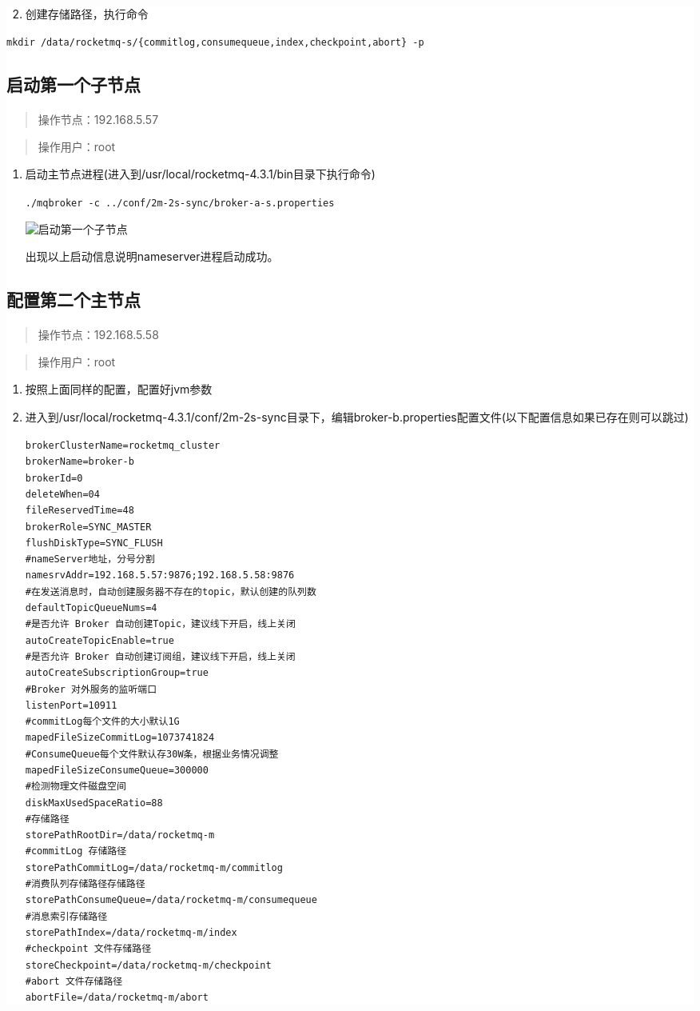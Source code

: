 2. 创建存储路径，执行命令

```
mkdir /data/rocketmq-s/{commitlog,consumequeue,index,checkpoint,abort} -p
```

## 启动第一个子节点

> 操作节点：192.168.5.57

> 操作用户：root

1. 启动主节点进程(进入到/usr/local/rocketmq-4.3.1/bin目录下执行命令)

    ```
    ./mqbroker -c ../conf/2m-2s-sync/broker-a-s.properties
    ```
    ![启动第一个子节点](https://ftp.bmp.ovh/imgs/2019/09/54ee9f2d0695ae30.png)
    
    出现以上启动信息说明nameserver进程启动成功。

## 配置第二个主节点

> 操作节点：192.168.5.58

> 操作用户：root

1. 按照上面同样的配置，配置好jvm参数
2. 进入到/usr/local/rocketmq-4.3.1/conf/2m-2s-sync目录下，编辑broker-b.properties配置文件(以下配置信息如果已存在则可以跳过)

    ```
    brokerClusterName=rocketmq_cluster
    brokerName=broker-b
    brokerId=0
    deleteWhen=04
    fileReservedTime=48
    brokerRole=SYNC_MASTER
    flushDiskType=SYNC_FLUSH
    #nameServer地址，分号分割
    namesrvAddr=192.168.5.57:9876;192.168.5.58:9876
    #在发送消息时，自动创建服务器不存在的topic，默认创建的队列数
    defaultTopicQueueNums=4
    #是否允许 Broker 自动创建Topic，建议线下开启，线上关闭
    autoCreateTopicEnable=true
    #是否允许 Broker 自动创建订阅组，建议线下开启，线上关闭
    autoCreateSubscriptionGroup=true
    #Broker 对外服务的监听端口
    listenPort=10911
    #commitLog每个文件的大小默认1G
    mapedFileSizeCommitLog=1073741824
    #ConsumeQueue每个文件默认存30W条，根据业务情况调整
    mapedFileSizeConsumeQueue=300000
    #检测物理文件磁盘空间
    diskMaxUsedSpaceRatio=88
    #存储路径
    storePathRootDir=/data/rocketmq-m
    #commitLog 存储路径
    storePathCommitLog=/data/rocketmq-m/commitlog
    #消费队列存储路径存储路径
    storePathConsumeQueue=/data/rocketmq-m/consumequeue
    #消息索引存储路径
    storePathIndex=/data/rocketmq-m/index
    #checkpoint 文件存储路径
    storeCheckpoint=/data/rocketmq-m/checkpoint
    #abort 文件存储路径
    abortFile=/data/rocketmq-m/abort